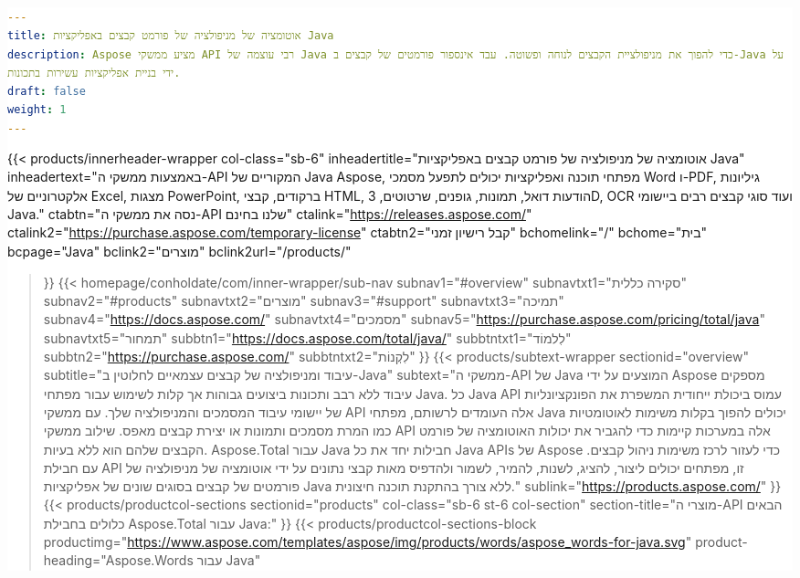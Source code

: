 ```yaml
---
title: אוטומציה של מניפולציה של פורמט קבצים באפליקציות Java
description: Aspose מציע ממשקי API רבי עוצמה של Java כדי להפוך את מניפולציית הקבצים לנוחה ופשוטה. עבד אינספור פורמטים של קבצים ב-Java על ידי בניית אפליקציות עשירות בתכונות.
draft: false
weight: 1
---
```

{{< products/innerheader-wrapper col-class="sb-6"
  inheadertitle="אוטומציה של מניפולציה של פורמט קבצים באפליקציות Java"
  inheadertext="באמצעות ממשקי ה-API המקוריים של Java Aspose, מפתחי תוכנה ואפליקציות יכולים לתפעל מסמכי Word ו-PDF, גיליונות אלקטרוניים של Excel, מצגות PowerPoint, ברקודים, קבצי HTML, הודעות דואל, תמונות, גופנים, שרטוטים, 3D, OCR ועוד סוגי קבצים רבים ביישומי Java."
  ctabtn="נסה את ממשקי ה-API שלנו בחינם"
  ctalink="https://releases.aspose.com/"
  ctalink2="https://purchase.aspose.com/temporary-license"
  ctabtn2="קבל רישיון זמני"
  bchomelink="/"
  bchome="בית"
  bcpage="Java"
  bclink2="מוצרים"
  bclink2url="/products/"
  >}}
  {{< homepage/conholdate/com/inner-wrapper/sub-nav 
subnav1="#overview"
subnavtxt1="סקירה כללית" 
subnav2="#products"
subnavtxt2="מוצרים" 
subnav3="#support"
subnavtxt3="תמיכה" 
subnav4="https://docs.aspose.com/"
subnavtxt4="מסמכים" 
subnav5="https://purchase.aspose.com/pricing/total/java"
subnavtxt5="תמחור" 
subbtn1="https://docs.aspose.com/total/java/"
subbtntxt1="לִלמוֹד"
subbtn2="https://purchase.aspose.com/"
subbtntxt2="לִקְנוֹת"
>}}
   {{< products/subtext-wrapper
   sectionid="overview" 
   subtitle="עיבוד ומניפולציה של קבצים עצמאיים לחלוטין ב-Java"
   subtext="ממשקי ה-API של Java המוצעים על ידי Aspose מספקים עיבוד ללא רבב ותכונות ביצועים גבוהות אך קלות לשימוש עבור מפתחי Java. כל Java API עמוס ביכולת ייחודית המשפרת את הפונקציונליות של יישומי עיבוד המסמכים והמניפולציה שלך. עם ממשקי API אלה העומדים לרשותם, מפתחי Java יכולים להפוך בקלות משימות לאוטומטיות כמו המרת מסמכים ותמונות או יצירת קבצים מאפס. שילוב ממשקי API אלה במערכות קיימות כדי להגביר את יכולות האוטומציה של פורמט הקבצים שלהם הוא ללא בעיות. Aspose.Total עבור Java חבילות יחד את כל Java APIs של Aspose כדי לעזור לרכז משימות ניהול קבצים. עם חבילת API זו, מפתחים יכולים ליצור, להציג, לשנות, להמיר, לשמור ולהדפיס מאות קבצי נתונים על ידי אוטומציה של מניפולציה של פורמטים של קבצים בסוגים שונים של אפליקציות Java ללא צורך בהתקנת תוכנה חיצונית."
   sublink="https://products.aspose.com/"
   >}} 
{{< products/productcol-sections
sectionid="products" 
col-class="sb-6 st-6 col-section"
section-title="מוצרי ה-API הבאים כלולים בחבילת Aspose.Total עבור Java:"
>}}
{{< products/productcol-sections-block
productimg="https://www.aspose.com/templates/aspose/img/products/words/aspose_words-for-java.svg"
product-heading="Aspose.Words עבור Java"